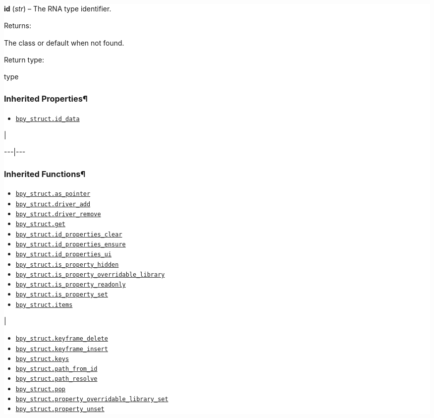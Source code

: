 
**id** (_str_) – The RNA type identifier.

Returns:

    

The class or default when not found.

Return type:

    

type

### Inherited Properties¶

  * [`bpy_struct.id_data`](bpy.types.bpy_struct.html#bpy.types.bpy_struct.id_data "bpy.types.bpy_struct.id_data")

|

  
---|---  
  
### Inherited Functions¶

  * [`bpy_struct.as_pointer`](bpy.types.bpy_struct.html#bpy.types.bpy_struct.as_pointer "bpy.types.bpy_struct.as_pointer")
  * [`bpy_struct.driver_add`](bpy.types.bpy_struct.html#bpy.types.bpy_struct.driver_add "bpy.types.bpy_struct.driver_add")
  * [`bpy_struct.driver_remove`](bpy.types.bpy_struct.html#bpy.types.bpy_struct.driver_remove "bpy.types.bpy_struct.driver_remove")
  * [`bpy_struct.get`](bpy.types.bpy_struct.html#bpy.types.bpy_struct.get "bpy.types.bpy_struct.get")
  * [`bpy_struct.id_properties_clear`](bpy.types.bpy_struct.html#bpy.types.bpy_struct.id_properties_clear "bpy.types.bpy_struct.id_properties_clear")
  * [`bpy_struct.id_properties_ensure`](bpy.types.bpy_struct.html#bpy.types.bpy_struct.id_properties_ensure "bpy.types.bpy_struct.id_properties_ensure")
  * [`bpy_struct.id_properties_ui`](bpy.types.bpy_struct.html#bpy.types.bpy_struct.id_properties_ui "bpy.types.bpy_struct.id_properties_ui")
  * [`bpy_struct.is_property_hidden`](bpy.types.bpy_struct.html#bpy.types.bpy_struct.is_property_hidden "bpy.types.bpy_struct.is_property_hidden")
  * [`bpy_struct.is_property_overridable_library`](bpy.types.bpy_struct.html#bpy.types.bpy_struct.is_property_overridable_library "bpy.types.bpy_struct.is_property_overridable_library")
  * [`bpy_struct.is_property_readonly`](bpy.types.bpy_struct.html#bpy.types.bpy_struct.is_property_readonly "bpy.types.bpy_struct.is_property_readonly")
  * [`bpy_struct.is_property_set`](bpy.types.bpy_struct.html#bpy.types.bpy_struct.is_property_set "bpy.types.bpy_struct.is_property_set")
  * [`bpy_struct.items`](bpy.types.bpy_struct.html#bpy.types.bpy_struct.items "bpy.types.bpy_struct.items")

|

  * [`bpy_struct.keyframe_delete`](bpy.types.bpy_struct.html#bpy.types.bpy_struct.keyframe_delete "bpy.types.bpy_struct.keyframe_delete")
  * [`bpy_struct.keyframe_insert`](bpy.types.bpy_struct.html#bpy.types.bpy_struct.keyframe_insert "bpy.types.bpy_struct.keyframe_insert")
  * [`bpy_struct.keys`](bpy.types.bpy_struct.html#bpy.types.bpy_struct.keys "bpy.types.bpy_struct.keys")
  * [`bpy_struct.path_from_id`](bpy.types.bpy_struct.html#bpy.types.bpy_struct.path_from_id "bpy.types.bpy_struct.path_from_id")
  * [`bpy_struct.path_resolve`](bpy.types.bpy_struct.html#bpy.types.bpy_struct.path_resolve "bpy.types.bpy_struct.path_resolve")
  * [`bpy_struct.pop`](bpy.types.bpy_struct.html#bpy.types.bpy_struct.pop "bpy.types.bpy_struct.pop")
  * [`bpy_struct.property_overridable_library_set`](bpy.types.bpy_struct.html#bpy.types.bpy_struct.property_overridable_library_set "bpy.types.bpy_struct.property_overridable_library_set")
  * [`bpy_struct.property_unset`](bpy.types.bpy_struct.html#bpy.types.bpy_struct.property_unset "bpy.types.bpy_struct.property_unset")